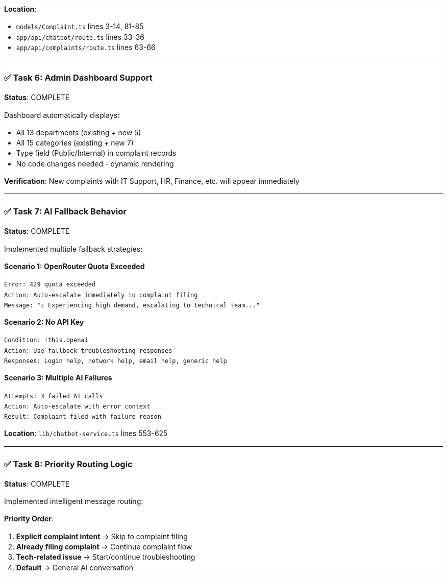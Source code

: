 **Location**: 
- `models/Complaint.ts` lines 3-14, 81-85
- `app/api/chatbot/route.ts` lines 33-36
- `app/api/complaints/route.ts` lines 63-66

---

### ✅ Task 6: Admin Dashboard Support
**Status**: COMPLETE

Dashboard automatically displays:
- All 13 departments (existing + new 5)
- All 15 categories (existing + new 7)
- Type field (Public/Internal) in complaint records
- No code changes needed - dynamic rendering

**Verification**: New complaints with IT Support, HR, Finance, etc. will appear immediately

---

### ✅ Task 7: AI Fallback Behavior
**Status**: COMPLETE

Implemented multiple fallback strategies:

**Scenario 1: OpenRouter Quota Exceeded**
```
Error: 429 quota exceeded
Action: Auto-escalate immediately to complaint filing
Message: "⚠️ Experiencing high demand, escalating to technical team..."
```

**Scenario 2: No API Key**
```
Condition: !this.openai
Action: Use fallback troubleshooting responses
Responses: Login help, network help, email help, generic help
```

**Scenario 3: Multiple AI Failures**
```
Attempts: 3 failed AI calls
Action: Auto-escalate with error context
Result: Complaint filed with failure reason
```

**Location**: `lib/chatbot-service.ts` lines 553-625

---

### ✅ Task 8: Priority Routing Logic
**Status**: COMPLETE

Implemented intelligent message routing:

**Priority Order**:
1. **Explicit complaint intent** → Skip to complaint filing
2. **Already filing complaint** → Continue complaint flow
3. **Tech-related issue** → Start/continue troubleshooting
4. **Default** → General AI conversation
